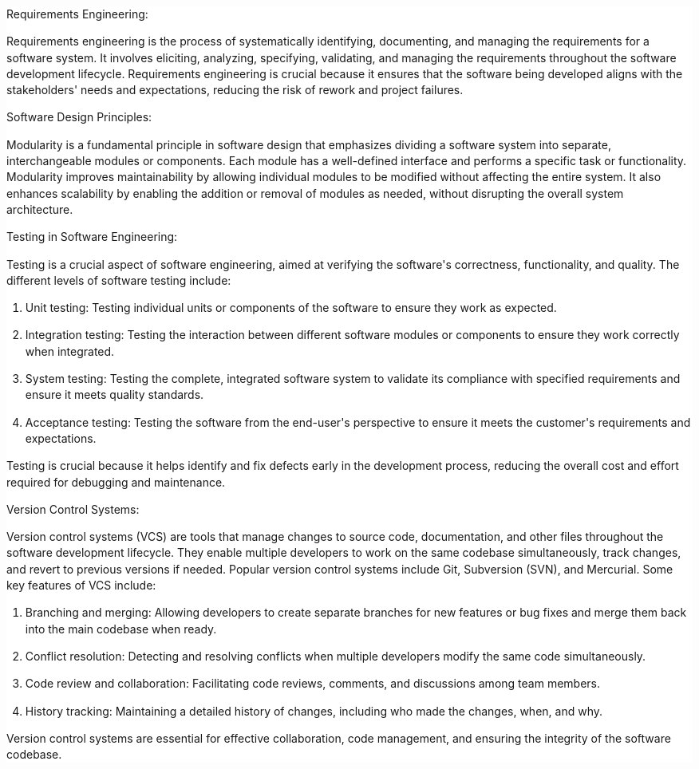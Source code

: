 Requirements Engineering:

Requirements engineering is the process of systematically identifying, documenting, and managing the requirements for a software system. It involves eliciting, analyzing, specifying, validating, and managing the requirements throughout the software development lifecycle. Requirements engineering is crucial because it ensures that the software being developed aligns with the stakeholders' needs and expectations, reducing the risk of rework and project failures.

Software Design Principles:

Modularity is a fundamental principle in software design that emphasizes dividing a software system into separate, interchangeable modules or components. Each module has a well-defined interface and performs a specific task or functionality. Modularity improves maintainability by allowing individual modules to be modified without affecting the entire system. It also enhances scalability by enabling the addition or removal of modules as needed, without disrupting the overall system architecture.

Testing in Software Engineering:

Testing is a crucial aspect of software engineering, aimed at verifying the software's correctness, functionality, and quality. The different levels of software testing include:

1. Unit testing: Testing individual units or components of the software to ensure they work as expected.

2. Integration testing: Testing the interaction between different software modules or components to ensure they work correctly when integrated.

3. System testing: Testing the complete, integrated software system to validate its compliance with specified requirements and ensure it meets quality standards.

4. Acceptance testing: Testing the software from the end-user's perspective to ensure it meets the customer's requirements and expectations.

Testing is crucial because it helps identify and fix defects early in the development process, reducing the overall cost and effort required for debugging and maintenance.

Version Control Systems:

Version control systems (VCS) are tools that manage changes to source code, documentation, and other files throughout the software development lifecycle. They enable multiple developers to work on the same codebase simultaneously, track changes, and revert to previous versions if needed. Popular version control systems include Git, Subversion (SVN), and Mercurial. Some key features of VCS include:

1. Branching and merging: Allowing developers to create separate branches for new features or bug fixes and merge them back into the main codebase when ready.

2. Conflict resolution: Detecting and resolving conflicts when multiple developers modify the same code simultaneously.

3. Code review and collaboration: Facilitating code reviews, comments, and discussions among team members.

4. History tracking: Maintaining a detailed history of changes, including who made the changes, when, and why.

Version control systems are essential for effective collaboration, code management, and ensuring the integrity of the software codebase.

